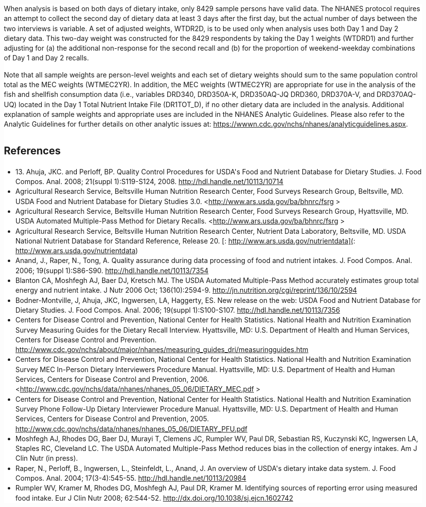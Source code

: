 When analysis is based on both days of dietary intake, only 8429 sample
persons have valid data. The NHANES protocol requires an attempt to collect
the second day of dietary data at least 3 days after the first day, but the
actual number of days between the two interviews is variable. A set of
adjusted weights, WTDR2D, is to be used only when analysis uses both Day 1 and
Day 2 dietary data. This two-day weight was constructed for the 8429
respondents by taking the Day 1 weights (WTDRD1) and further adjusting for (a)
the additional non-response for the second recall and (b) for the proportion
of weekend-weekday combinations of Day 1 and Day 2 recalls.

Note that all sample weights are person-level weights and each set of dietary
weights should sum to the same population control total as the MEC weights
(WTMEC2YR). In addition, the MEC weights (WTMEC2YR) are appropriate for use in
the analysis of the fish and shellfish consumption data (i.e., variables
DRD340, DRD350A-K, DRD350AQ-JQ DRD360, DRD370A-V, and DRD370AQ-UQ) located in
the Day 1 Total Nutrient Intake File (DR1TOT_D), if no other dietary data are
included in the analysis. Additional explanation of sample weights and
appropriate uses are included in the NHANES Analytic Guidelines. Please also
refer to the Analytic Guidelines for further details on other analytic issues
at: <https://wwwn.cdc.gov/nchs/nhanes/analyticguidelines.aspx>.

## References

  * 13\. Ahuja, JKC. and Perloff, BP. Quality Control Procedures for USDA's Food and Nutrient Database for Dietary Studies. J. Food Compos. Anal. 2008; 21(suppl 1):S119-S124, 2008. <http://hdl.handle.net/10113/10714>
  * Agricultural Research Service, Beltsville Human Nutrition Research Center, Food Surveys Research Group, Beltsville, MD. USDA Food and Nutrient Database for Dietary Studies 3.0. <http://www.ars.usda.gov/ba/bhnrc/fsrg  >
  * Agricultural Research Service, Beltsville Human Nutrition Research Center, Food Surveys Research Group, Hyattsville, MD. USDA Automated Multiple-Pass Method for Dietary Recalls. <http://www.ars.usda.gov/ba/bhnrc/fsrg  >
  * Agricultural Research Service, Beltsville Human Nutrition Research Center, Nutrient Data Laboratory, Beltsville, MD. USDA National Nutrient Database for Standard Reference, Release 20. [: http://www.ars.usda.gov/nutrientdata](: http://www.ars.usda.gov/nutrientdata)
  * Anand, J., Raper, N., Tong, A. Quality assurance during data processing of food and nutrient intakes. J. Food Compos. Anal. 2006; 19(suppl 1):S86-S90. <http://hdl.handle.net/10113/7354>
  * Blanton CA, Moshfegh AJ, Baer DJ, Kretsch MJ. The USDA Automated Multiple-Pass Method accurately estimates group total energy and nutrient intake. J Nutr 2006 Oct; 136(10):2594-9. <http://jn.nutrition.org/cgi/reprint/136/10/2594>
  * Bodner-Montville, J, Ahuja, JKC, Ingwersen, LA, Haggerty, ES. New release on the web: USDA Food and Nutrient Database for Dietary Studies. J. Food Compos. Anal. 2006; 19(suppl 1):S100-S107. <http://hdl.handle.net/10113/7356>
  * Centers for Disease Control and Prevention, National Center for Health Statistics. National Health and Nutrition Examination Survey Measuring Guides for the Dietary Recall Interview. Hyattsville, MD: U.S. Department of Health and Human Services, Centers for Disease Control and Prevention. <http://www.cdc.gov/nchs/about/major/nhanes/measuring_guides_dri/measuringguides.htm>
  * Centers for Disease Control and Prevention, National Center for Health Statistics. National Health and Nutrition Examination Survey MEC In-Person Dietary Interviewers Procedure Manual. Hyattsville, MD: U.S. Department of Health and Human Services, Centers for Disease Control and Prevention, 2006. <http://www.cdc.gov/nchs/data/nhanes/nhanes_05_06/DIETARY_MEC.pdf  >
  * Centers for Disease Control and Prevention, National Center for Health Statistics. National Health and Nutrition Examination Survey Phone Follow-Up Dietary Interviewer Procedure Manual. Hyattsville, MD: U.S. Department of Health and Human Services, Centers for Disease Control and Prevention, 2005. <http://www.cdc.gov/nchs/data/nhanes/nhanes_05_06/DIETARY_PFU.pdf>
  * Moshfegh AJ, Rhodes DG, Baer DJ, Murayi T, Clemens JC, Rumpler WV, Paul DR, Sebastian RS, Kuczynski KC, Ingwersen LA, Staples RC, Cleveland LC. The USDA Automated Multiple-Pass Method reduces bias in the collection of energy intakes. Am J Clin Nutr (in press).
  * Raper, N., Perloff, B., Ingwersen, L., Steinfeldt, L., Anand, J. An overview of USDA's dietary intake data system. J. Food Compos. Anal. 2004; 17(3-4):545-55. <http://hdl.handle.net/10113/20984>
  * Rumpler WV, Kramer M, Rhodes DG, Moshfegh AJ, Paul DR, Kramer M. Identifying sources of reporting error using measured food intake. Eur J Clin Nutr 2008; 62:544-52. <http://dx.doi.org/10.1038/sj.ejcn.1602742>
